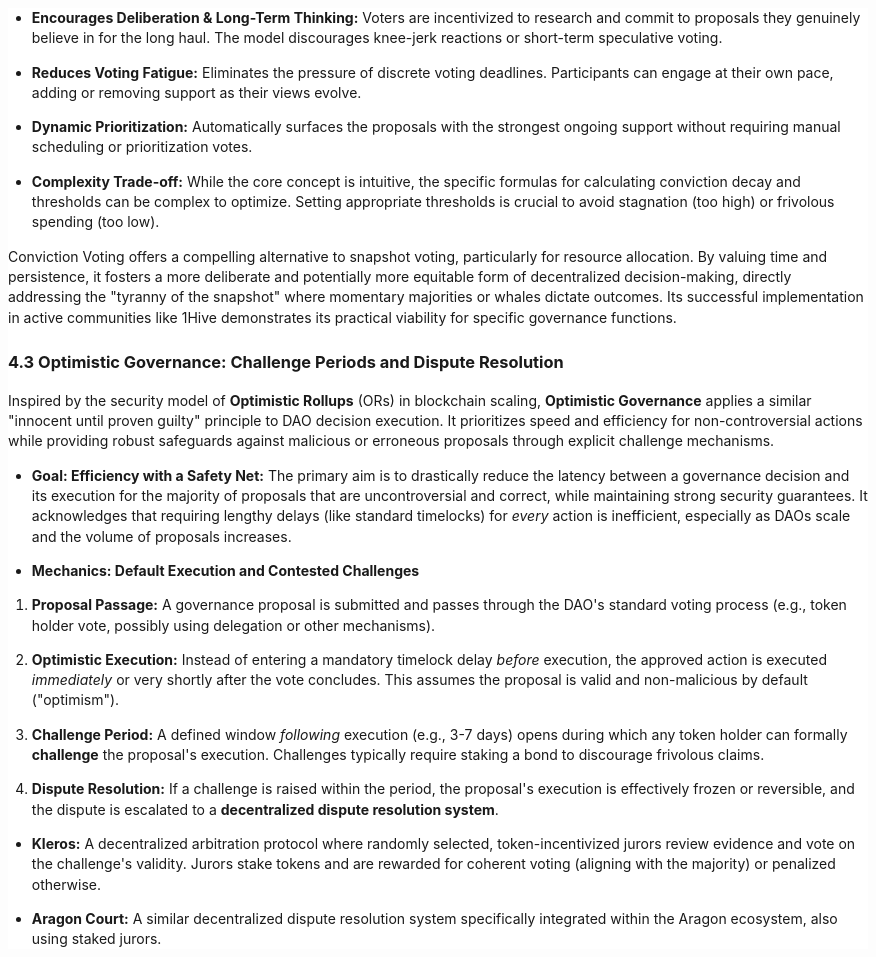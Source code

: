 *   **Encourages Deliberation & Long-Term Thinking:** Voters are incentivized to research and commit to proposals they genuinely believe in for the long haul. The model discourages knee-jerk reactions or short-term speculative voting.

*   **Reduces Voting Fatigue:** Eliminates the pressure of discrete voting deadlines. Participants can engage at their own pace, adding or removing support as their views evolve.

*   **Dynamic Prioritization:** Automatically surfaces the proposals with the strongest ongoing support without requiring manual scheduling or prioritization votes.

*   **Complexity Trade-off:** While the core concept is intuitive, the specific formulas for calculating conviction decay and thresholds can be complex to optimize. Setting appropriate thresholds is crucial to avoid stagnation (too high) or frivolous spending (too low).

Conviction Voting offers a compelling alternative to snapshot voting, particularly for resource allocation. By valuing time and persistence, it fosters a more deliberate and potentially more equitable form of decentralized decision-making, directly addressing the "tyranny of the snapshot" where momentary majorities or whales dictate outcomes. Its successful implementation in active communities like 1Hive demonstrates its practical viability for specific governance functions.

### 4.3 Optimistic Governance: Challenge Periods and Dispute Resolution

Inspired by the security model of **Optimistic Rollups** (ORs) in blockchain scaling, **Optimistic Governance** applies a similar "innocent until proven guilty" principle to DAO decision execution. It prioritizes speed and efficiency for non-controversial actions while providing robust safeguards against malicious or erroneous proposals through explicit challenge mechanisms.

*   **Goal: Efficiency with a Safety Net:** The primary aim is to drastically reduce the latency between a governance decision and its execution for the majority of proposals that are uncontroversial and correct, while maintaining strong security guarantees. It acknowledges that requiring lengthy delays (like standard timelocks) for *every* action is inefficient, especially as DAOs scale and the volume of proposals increases.

*   **Mechanics: Default Execution and Contested Challenges**

1.  **Proposal Passage:** A governance proposal is submitted and passes through the DAO's standard voting process (e.g., token holder vote, possibly using delegation or other mechanisms).

2.  **Optimistic Execution:** Instead of entering a mandatory timelock delay *before* execution, the approved action is executed *immediately* or very shortly after the vote concludes. This assumes the proposal is valid and non-malicious by default ("optimism").

3.  **Challenge Period:** A defined window *following* execution (e.g., 3-7 days) opens during which any token holder can formally **challenge** the proposal's execution. Challenges typically require staking a bond to discourage frivolous claims.

4.  **Dispute Resolution:** If a challenge is raised within the period, the proposal's execution is effectively frozen or reversible, and the dispute is escalated to a **decentralized dispute resolution system**.

*   **Kleros:** A decentralized arbitration protocol where randomly selected, token-incentivized jurors review evidence and vote on the challenge's validity. Jurors stake tokens and are rewarded for coherent voting (aligning with the majority) or penalized otherwise.

*   **Aragon Court:** A similar decentralized dispute resolution system specifically integrated within the Aragon ecosystem, also using staked jurors.

